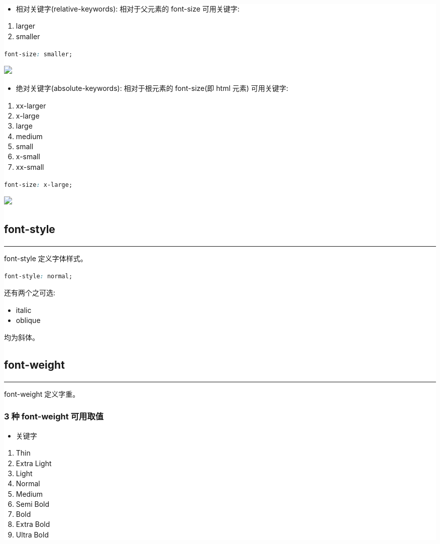 - 相对关键字(relative-keywords): 相对于父元素的 font-size
可用关键字: 
 1. larger
 2. smaller

``` CSS
font-size: smaller;
```
![](https://cdn.0xfee1dead.cn/contentImg/font-size/rel-keywords-value.png)

- 绝对关键字(absolute-keywords): 相对于根元素的 font-size(即 html 元素)
可用关键字: 
 1. xx-larger
 2. x-large
 3. large
 4. medium
 5. small
 6. x-small
 7. xx-small

``` CSS
font-size: x-large;
```
![](https://cdn.0xfee1dead.cn/contentImg/font-size/abs-keywords-value.png)

## font-style
***  
font-style 定义字体样式。
``` CSS
font-style: normal;
```

还有两个之可选: 
- italic
- oblique

均为斜体。

## font-weight
***  
font-weight 定义字重。

### 3 种 font-weight 可用取值
- 关键字
 1. Thin
 2. Extra Light
 3. Light
 4. Normal
 5. Medium
 6. Semi Bold
 7. Bold
 8. Extra Bold
 9. Ultra Bold
